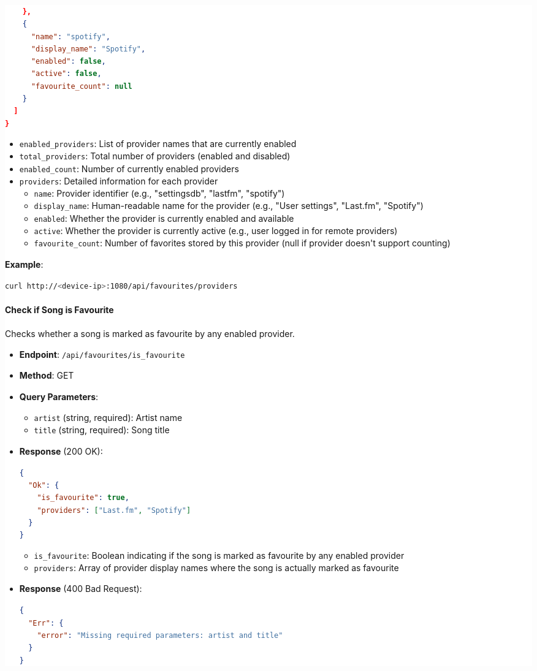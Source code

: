   ```json
      },
      {
        "name": "spotify",
        "display_name": "Spotify",
        "enabled": false,
        "active": false,
        "favourite_count": null
      }
    ]
  }
  ```

  - `enabled_providers`: List of provider names that are currently enabled
  - `total_providers`: Total number of providers (enabled and disabled)
  - `enabled_count`: Number of currently enabled providers  
  - `providers`: Detailed information for each provider
    - `name`: Provider identifier (e.g., "settingsdb", "lastfm", "spotify")
    - `display_name`: Human-readable name for the provider (e.g., "User settings", "Last.fm", "Spotify")
    - `enabled`: Whether the provider is currently enabled and available
    - `active`: Whether the provider is currently active (e.g., user logged in for remote providers)
    - `favourite_count`: Number of favorites stored by this provider (null if provider doesn't support counting)

**Example**:
```bash
curl http://<device-ip>:1080/api/favourites/providers
```

#### Check if Song is Favourite

Checks whether a song is marked as favourite by any enabled provider.

- **Endpoint**: `/api/favourites/is_favourite`
- **Method**: GET
- **Query Parameters**:
  - `artist` (string, required): Artist name
  - `title` (string, required): Song title
- **Response** (200 OK):

  ```json
  {
    "Ok": {
      "is_favourite": true,
      "providers": ["Last.fm", "Spotify"]
    }
  }
  ```

  - `is_favourite`: Boolean indicating if the song is marked as favourite by any enabled provider
  - `providers`: Array of provider display names where the song is actually marked as favourite

- **Response** (400 Bad Request):

  ```json
  {
    "Err": {
      "error": "Missing required parameters: artist and title"
    }
  }
  ```
